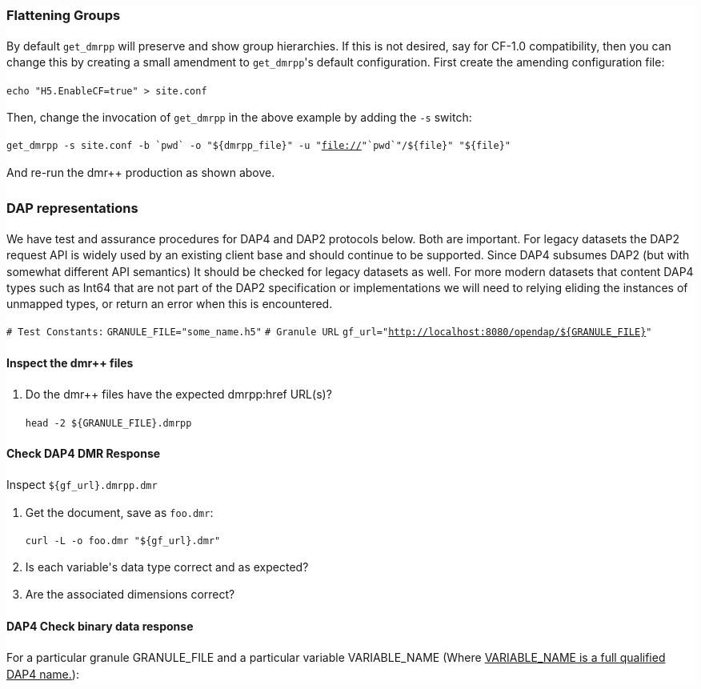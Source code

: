 ### Flattening Groups

By default `get_dmrpp` will preserve and show group hierarchies. If this
is not desired, say for CF-1.0 compatibility, then you can change this
by creating a small amendment to `get_dmrpp`'s default configuration.
First create the amending configuration file:

`echo "H5.EnableCF=true" > site.conf`

Then, change the invocation of `get_dmrpp` in the above example by
adding the `-s` switch:

`` get_dmrpp -s site.conf -b `pwd` -o "${dmrpp_file}" -u " ``[`file://`](file://)`` "`pwd`"/${file}" "${file}" ``

And re-run the dmr++ production as shown above.

### DAP representations

We have test and assurance procedures for DAP4 and DAP2 protocols below.
Both are important. For legacy datasets the DAP2 request API is widely
used by an existing client base and should continue to be supported.
Since DAP4 subsumes DAP2 (but with somewhat different API semantics) It
should be checked for legacy datasets as well. For more modern datasets
that content DAP4 types such as Int64 that are not part of the DAP2
specification or implementations we will need to relying eliding the
instances of unmapped types, or return an error when this is
encountered.

`# Test Constants:`
`GRANULE_FILE="some_name.h5"`
`# Granule URL`
`gf_url="`[`http://localhost:8080/opendap/${GRANULE_FILE}`](http://localhost:8080/opendap/$%7BGRANULE_FILE%7D)`"`

#### Inspect the dmr++ files

1.  Do the dmr++ files have the expected dmrpp:href URL(s)?

    `head -2 ${GRANULE_FILE}.dmrpp`

#### Check DAP4 DMR Response

Inspect `${gf_url}.dmrpp.dmr`

1.  Get the document, save as `foo.dmr`:

    `curl -L -o foo.dmr "${gf_url}.dmr"`
2.  Is each variable's data type correct and as expected?
3.  Are the associated dimensions correct?

#### DAP4 Check binary data response

For a particular granule GRANULE_FILE and a particular variable
VARIABLE_NAME (Where [VARIABLE_NAME is a full qualified DAP4
name.](https://docs.opendap.org/index.php?title=DAP4:_Specification_Volume_1#Fully_Qualified_Names)):
